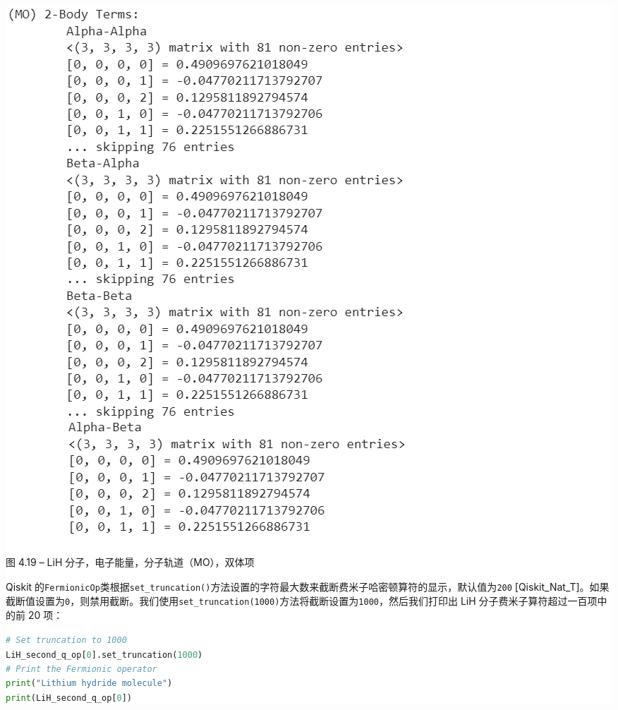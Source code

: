 ![](img/B18268_Figure_4.19.jpg)

图 4.19 – LiH 分子，电子能量，分子轨道（MO），双体项

Qiskit 的`FermionicOp`类根据`set_truncation()`方法设置的字符最大数来截断费米子哈密顿算符的显示，默认值为`200` [Qiskit_Nat_T]。如果截断值设置为`0`，则禁用截断。我们使用`set_truncation(1000)`方法将截断设置为`1000`，然后我们打印出 LiH 分子费米子算符超过一百项中的前 20 项：

```py
# Set truncation to 1000
LiH_second_q_op[0].set_truncation(1000)
# Print the Fermionic operator
print("Lithium hydride molecule")
print(LiH_second_q_op[0])
```
